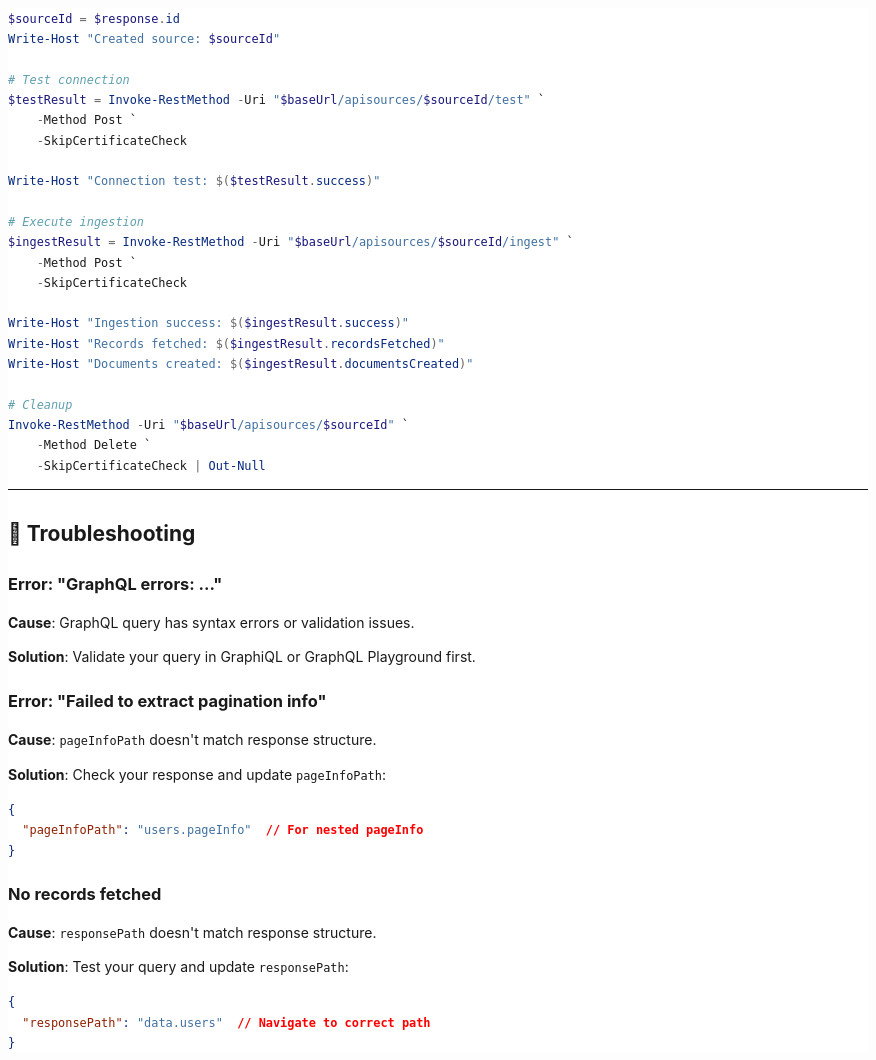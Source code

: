 ```powershell
$sourceId = $response.id
Write-Host "Created source: $sourceId"

# Test connection
$testResult = Invoke-RestMethod -Uri "$baseUrl/apisources/$sourceId/test" `
    -Method Post `
    -SkipCertificateCheck

Write-Host "Connection test: $($testResult.success)"

# Execute ingestion
$ingestResult = Invoke-RestMethod -Uri "$baseUrl/apisources/$sourceId/ingest" `
    -Method Post `
    -SkipCertificateCheck

Write-Host "Ingestion success: $($ingestResult.success)"
Write-Host "Records fetched: $($ingestResult.recordsFetched)"
Write-Host "Documents created: $($ingestResult.documentsCreated)"

# Cleanup
Invoke-RestMethod -Uri "$baseUrl/apisources/$sourceId" `
    -Method Delete `
    -SkipCertificateCheck | Out-Null
```

---

## 🐛 Troubleshooting

### Error: "GraphQL errors: ..."

**Cause**: GraphQL query has syntax errors or validation issues.

**Solution**: Validate your query in GraphiQL or GraphQL Playground first.

### Error: "Failed to extract pagination info"

**Cause**: `pageInfoPath` doesn't match response structure.

**Solution**: Check your response and update `pageInfoPath`:
```json
{
  "pageInfoPath": "users.pageInfo"  // For nested pageInfo
}
```

### No records fetched

**Cause**: `responsePath` doesn't match response structure.

**Solution**: Test your query and update `responsePath`:
```json
{
  "responsePath": "data.users"  // Navigate to correct path
}
```
